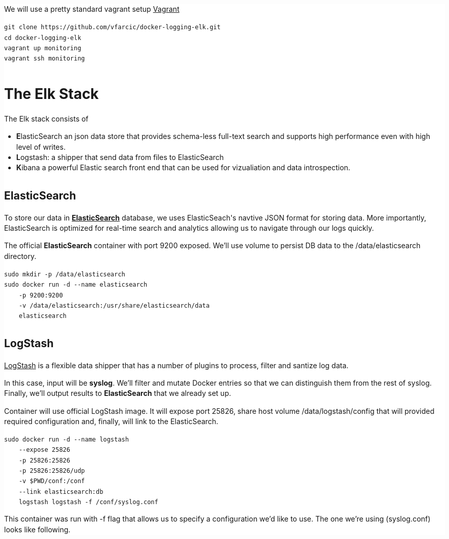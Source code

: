 We will use a pretty standard vagrant setup [Vagrant](https://www.vagrantup.com)

```
git clone https://github.com/vfarcic/docker-logging-elk.git
cd docker-logging-elk
vagrant up monitoring
vagrant ssh monitoring
```

# The Elk Stack
The Elk stack consists of
* **E**lasticSearch an json data store that provides schema-less full-text search and supports high performance even with high level of writes.
* **L**ogstash: a shipper that send data from files to ElasticSearch
* **K**ibana a powerful Elastic search front end that can be used for vizualiation and data introspection.

## ElasticSearch

To store our data in  **[ElasticSearch](https://www.elastic.co/products/elasticsearch)** database, we uses ElasticSeach's navtive JSON format for storing data.  More importantly, ElasticSearch is optimized for real-time search and analytics allowing us to navigate through our logs quickly.

The official **ElasticSearch** container with port 9200 exposed. We’ll use volume to persist DB data to the /data/elasticsearch directory.

```
sudo mkdir -p /data/elasticsearch
sudo docker run -d --name elasticsearch
    -p 9200:9200
    -v /data/elasticsearch:/usr/share/elasticsearch/data
    elasticsearch
```

## LogStash

[LogStash](https://www.elastic.co/products/logstash) is a flexible data shipper that has a number of plugins to process, filter and santize log data.

 In this case, input will be **syslog**. We’ll filter and mutate Docker entries so that we can distinguish them from the rest of syslog. Finally, we’ll output results to **ElasticSearch** that we already set up.

Container will use official LogStash image. It will expose port 25826, share host volume /data/logstash/config that will provided required configuration and, finally, will link to the ElasticSearch.

```
sudo docker run -d --name logstash
    --expose 25826
    -p 25826:25826
    -p 25826:25826/udp
    -v $PWD/conf:/conf
    --link elasticsearch:db
    logstash logstash -f /conf/syslog.conf
```
   This container was run with -f flag that allows us to specify a configuration we’d like to use. The one we’re using (syslog.conf) looks like following.

